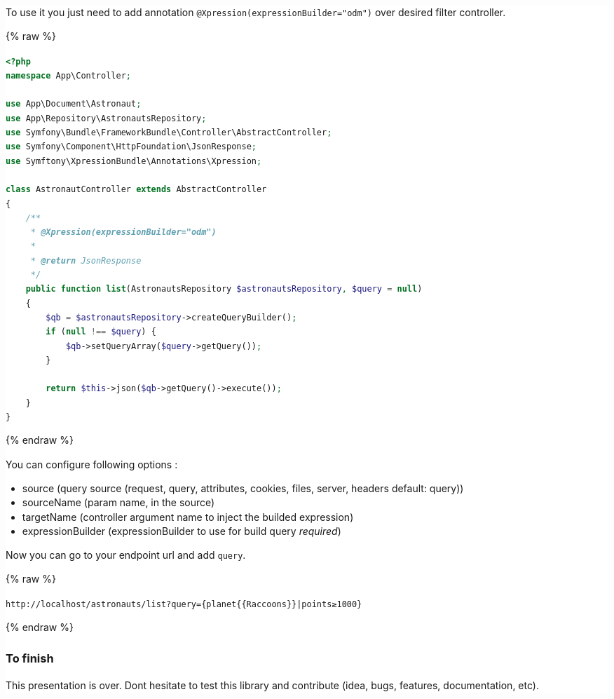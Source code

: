 To use it you just need to add annotation `@Xpression(expressionBuilder="odm")` over desired filter controller.

{% raw %}
```php
<?php
namespace App\Controller;

use App\Document\Astronaut;
use App\Repository\AstronautsRepository;
use Symfony\Bundle\FrameworkBundle\Controller\AbstractController;
use Symfony\Component\HttpFoundation\JsonResponse;
use Symftony\XpressionBundle\Annotations\Xpression;

class AstronautController extends AbstractController
{
    /**
     * @Xpression(expressionBuilder="odm")
     *
     * @return JsonResponse
     */
    public function list(AstronautsRepository $astronautsRepository, $query = null)
    {
        $qb = $astronautsRepository->createQueryBuilder();
        if (null !== $query) {
            $qb->setQueryArray($query->getQuery());
        }

        return $this->json($qb->getQuery()->execute());
    }
}
```
{% endraw %}

You can configure following options : 

 - source (query source (request, query, attributes, cookies, files, server, headers default: query))
 - sourceName (param name, in the source) 
 - targetName (controller argument name to inject the builded expression)
 - expressionBuilder (expressionBuilder to use for build query *required*)

Now you can go to your endpoint url and add `query`.

{% raw %}
```
http://localhost/astronauts/list?query={planet{{Raccoons}}|points≥1000}
```
{% endraw %}

### To finish

This presentation is over.
Dont hesitate to test this library and contribute (idea, bugs, features, documentation, etc).
